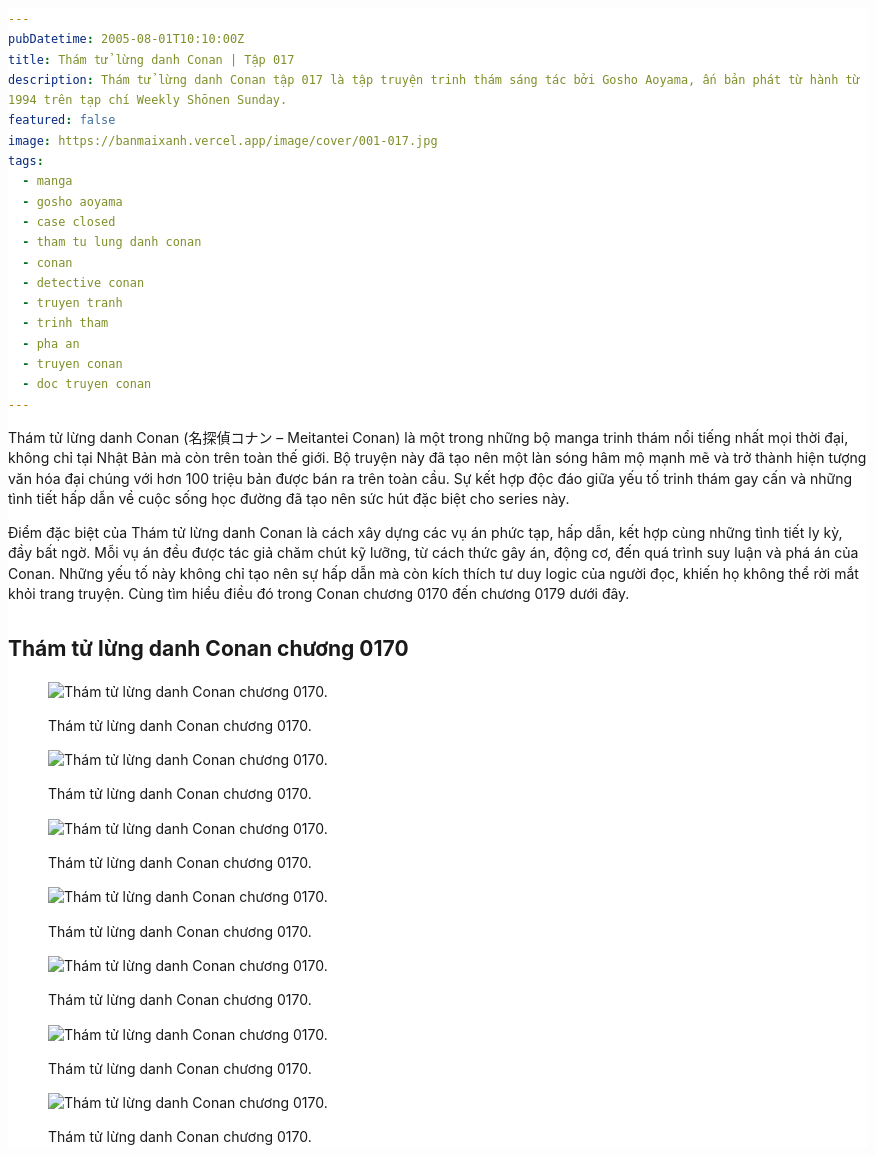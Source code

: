 ```yaml
---
pubDatetime: 2005-08-01T10:10:00Z
title: Thám tử lừng danh Conan | Tập 017
description: Thám tử lừng danh Conan tập 017 là tập truyện trinh thám sáng tác bởi Gosho Aoyama, ấn bản phát từ hành từ 1994 trên tạp chí Weekly Shōnen Sunday.
featured: false
image: https://banmaixanh.vercel.app/image/cover/001-017.jpg
tags:
  - manga
  - gosho aoyama
  - case closed
  - tham tu lung danh conan
  - conan
  - detective conan
  - truyen tranh
  - trinh tham
  - pha an
  - truyen conan
  - doc truyen conan
---
```


Thám tử lừng danh Conan (名探偵コナン – Meitantei Conan) là một trong những bộ manga trinh thám nổi tiếng nhất mọi thời đại, không chỉ tại Nhật Bản mà còn trên toàn thế giới. Bộ truyện này đã tạo nên một làn sóng hâm mộ mạnh mẽ và trở thành hiện tượng văn hóa đại chúng với hơn 100 triệu bản được bán ra trên toàn cầu. Sự kết hợp độc đáo giữa yếu tố trinh thám gay cấn và những tình tiết hấp dẫn về cuộc sống học đường đã tạo nên sức hút đặc biệt cho series này.

Điểm đặc biệt của Thám tử lừng danh Conan là cách xây dựng các vụ án phức tạp, hấp dẫn, kết hợp cùng những tình tiết ly kỳ, đầy bất ngờ. Mỗi vụ án đều được tác giả chăm chút kỹ lưỡng, từ cách thức gây án, động cơ, đến quá trình suy luận và phá án của Conan. Những yếu tố này không chỉ tạo nên sự hấp dẫn mà còn kích thích tư duy logic của người đọc, khiến họ không thể rời mắt khỏi trang truyện. Cùng tìm hiểu điều đó trong Conan chương 0170 đến chương 0179 dưới đây.

## Thám tử lừng danh Conan chương 0170

<figure><img src="https://banmaixanh.vercel.app/manga/gosho-aoyama/tham-tu-lung-danh-conan/0170-01.jpg" alt="Thám tử lừng danh Conan chương 0170." title="Thám tử lừng danh Conan chương 0170." height=100% width=100%><figcaption><p>Thám tử lừng danh Conan chương 0170.</p></figcaption></figure>

<figure><img src="https://banmaixanh.vercel.app/manga/gosho-aoyama/tham-tu-lung-danh-conan/0170-02.jpg" alt="Thám tử lừng danh Conan chương 0170." title="Thám tử lừng danh Conan chương 0170." height=100% width=100%><figcaption><p>Thám tử lừng danh Conan chương 0170.</p></figcaption></figure>

<figure><img src="https://banmaixanh.vercel.app/manga/gosho-aoyama/tham-tu-lung-danh-conan/0170-03.jpg" alt="Thám tử lừng danh Conan chương 0170." title="Thám tử lừng danh Conan chương 0170." height=100% width=100%><figcaption><p>Thám tử lừng danh Conan chương 0170.</p></figcaption></figure>

<figure><img src="https://banmaixanh.vercel.app/manga/gosho-aoyama/tham-tu-lung-danh-conan/0170-04.jpg" alt="Thám tử lừng danh Conan chương 0170." title="Thám tử lừng danh Conan chương 0170." height=100% width=100%><figcaption><p>Thám tử lừng danh Conan chương 0170.</p></figcaption></figure>

<figure><img src="https://banmaixanh.vercel.app/manga/gosho-aoyama/tham-tu-lung-danh-conan/0170-05.jpg" alt="Thám tử lừng danh Conan chương 0170." title="Thám tử lừng danh Conan chương 0170." height=100% width=100%><figcaption><p>Thám tử lừng danh Conan chương 0170.</p></figcaption></figure>

<figure><img src="https://banmaixanh.vercel.app/manga/gosho-aoyama/tham-tu-lung-danh-conan/0170-06.jpg" alt="Thám tử lừng danh Conan chương 0170." title="Thám tử lừng danh Conan chương 0170." height=100% width=100%><figcaption><p>Thám tử lừng danh Conan chương 0170.</p></figcaption></figure>

<figure><img src="https://banmaixanh.vercel.app/manga/gosho-aoyama/tham-tu-lung-danh-conan/0170-07.jpg" alt="Thám tử lừng danh Conan chương 0170." title="Thám tử lừng danh Conan chương 0170." height=100% width=100%><figcaption><p>Thám tử lừng danh Conan chương 0170.</p></figcaption></figure>
